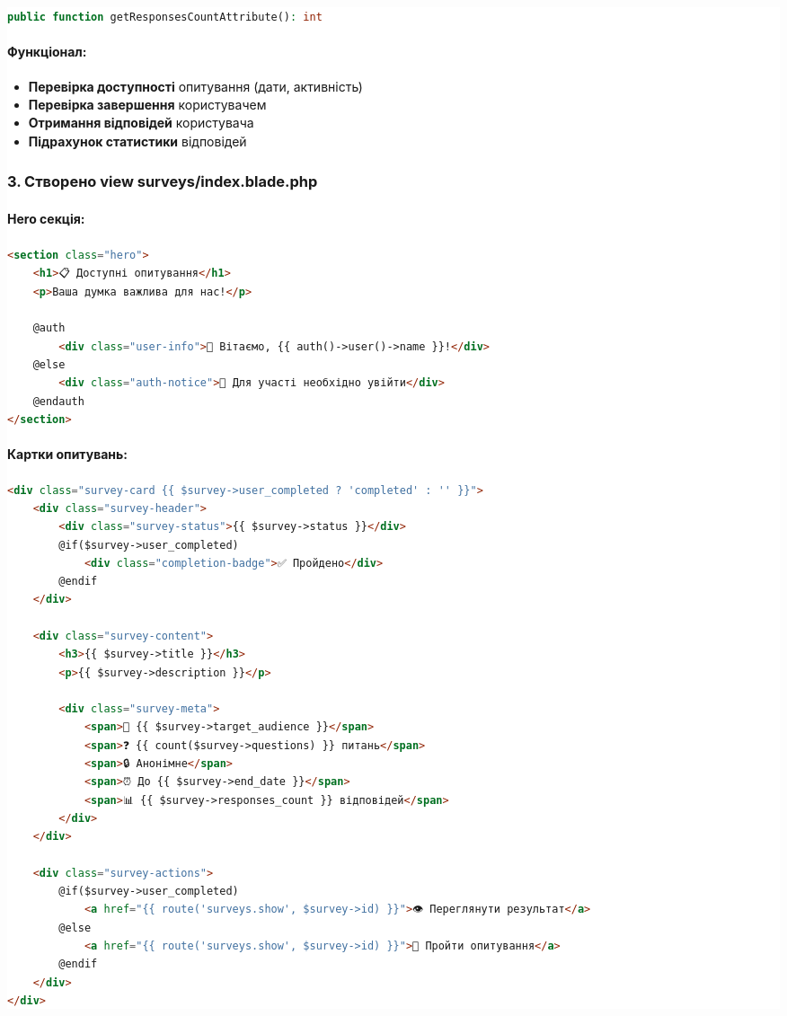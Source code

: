 ```php
public function getResponsesCountAttribute(): int
```

#### Функціонал:
- **Перевірка доступності** опитування (дати, активність)
- **Перевірка завершення** користувачем
- **Отримання відповідей** користувача
- **Підрахунок статистики** відповідей

### 3. Створено view surveys/index.blade.php

#### Hero секція:
```html
<section class="hero">
    <h1>📋 Доступні опитування</h1>
    <p>Ваша думка важлива для нас!</p>
    
    @auth
        <div class="user-info">👋 Вітаємо, {{ auth()->user()->name }}!</div>
    @else
        <div class="auth-notice">🔐 Для участі необхідно увійти</div>
    @endauth
</section>
```

#### Картки опитувань:
```html
<div class="survey-card {{ $survey->user_completed ? 'completed' : '' }}">
    <div class="survey-header">
        <div class="survey-status">{{ $survey->status }}</div>
        @if($survey->user_completed)
            <div class="completion-badge">✅ Пройдено</div>
        @endif
    </div>
    
    <div class="survey-content">
        <h3>{{ $survey->title }}</h3>
        <p>{{ $survey->description }}</p>
        
        <div class="survey-meta">
            <span>👥 {{ $survey->target_audience }}</span>
            <span>❓ {{ count($survey->questions) }} питань</span>
            <span>🔒 Анонімне</span>
            <span>⏰ До {{ $survey->end_date }}</span>
            <span>📊 {{ $survey->responses_count }} відповідей</span>
        </div>
    </div>
    
    <div class="survey-actions">
        @if($survey->user_completed)
            <a href="{{ route('surveys.show', $survey->id) }}">👁️ Переглянути результат</a>
        @else
            <a href="{{ route('surveys.show', $survey->id) }}">📝 Пройти опитування</a>
        @endif
    </div>
</div>
```
